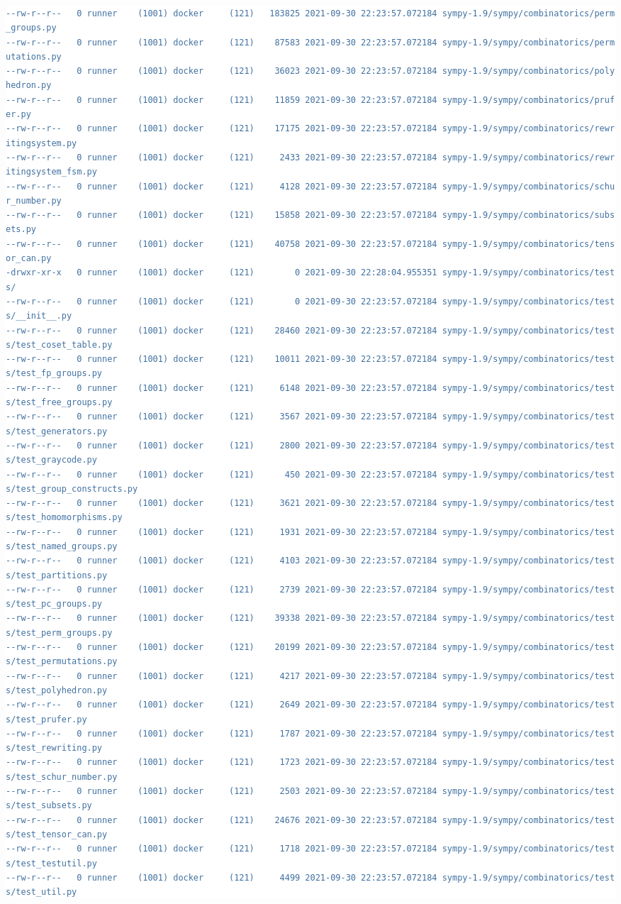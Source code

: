```diff
--rw-r--r--   0 runner    (1001) docker     (121)   183825 2021-09-30 22:23:57.072184 sympy-1.9/sympy/combinatorics/perm_groups.py
--rw-r--r--   0 runner    (1001) docker     (121)    87583 2021-09-30 22:23:57.072184 sympy-1.9/sympy/combinatorics/permutations.py
--rw-r--r--   0 runner    (1001) docker     (121)    36023 2021-09-30 22:23:57.072184 sympy-1.9/sympy/combinatorics/polyhedron.py
--rw-r--r--   0 runner    (1001) docker     (121)    11859 2021-09-30 22:23:57.072184 sympy-1.9/sympy/combinatorics/prufer.py
--rw-r--r--   0 runner    (1001) docker     (121)    17175 2021-09-30 22:23:57.072184 sympy-1.9/sympy/combinatorics/rewritingsystem.py
--rw-r--r--   0 runner    (1001) docker     (121)     2433 2021-09-30 22:23:57.072184 sympy-1.9/sympy/combinatorics/rewritingsystem_fsm.py
--rw-r--r--   0 runner    (1001) docker     (121)     4128 2021-09-30 22:23:57.072184 sympy-1.9/sympy/combinatorics/schur_number.py
--rw-r--r--   0 runner    (1001) docker     (121)    15858 2021-09-30 22:23:57.072184 sympy-1.9/sympy/combinatorics/subsets.py
--rw-r--r--   0 runner    (1001) docker     (121)    40758 2021-09-30 22:23:57.072184 sympy-1.9/sympy/combinatorics/tensor_can.py
-drwxr-xr-x   0 runner    (1001) docker     (121)        0 2021-09-30 22:28:04.955351 sympy-1.9/sympy/combinatorics/tests/
--rw-r--r--   0 runner    (1001) docker     (121)        0 2021-09-30 22:23:57.072184 sympy-1.9/sympy/combinatorics/tests/__init__.py
--rw-r--r--   0 runner    (1001) docker     (121)    28460 2021-09-30 22:23:57.072184 sympy-1.9/sympy/combinatorics/tests/test_coset_table.py
--rw-r--r--   0 runner    (1001) docker     (121)    10011 2021-09-30 22:23:57.072184 sympy-1.9/sympy/combinatorics/tests/test_fp_groups.py
--rw-r--r--   0 runner    (1001) docker     (121)     6148 2021-09-30 22:23:57.072184 sympy-1.9/sympy/combinatorics/tests/test_free_groups.py
--rw-r--r--   0 runner    (1001) docker     (121)     3567 2021-09-30 22:23:57.072184 sympy-1.9/sympy/combinatorics/tests/test_generators.py
--rw-r--r--   0 runner    (1001) docker     (121)     2800 2021-09-30 22:23:57.072184 sympy-1.9/sympy/combinatorics/tests/test_graycode.py
--rw-r--r--   0 runner    (1001) docker     (121)      450 2021-09-30 22:23:57.072184 sympy-1.9/sympy/combinatorics/tests/test_group_constructs.py
--rw-r--r--   0 runner    (1001) docker     (121)     3621 2021-09-30 22:23:57.072184 sympy-1.9/sympy/combinatorics/tests/test_homomorphisms.py
--rw-r--r--   0 runner    (1001) docker     (121)     1931 2021-09-30 22:23:57.072184 sympy-1.9/sympy/combinatorics/tests/test_named_groups.py
--rw-r--r--   0 runner    (1001) docker     (121)     4103 2021-09-30 22:23:57.072184 sympy-1.9/sympy/combinatorics/tests/test_partitions.py
--rw-r--r--   0 runner    (1001) docker     (121)     2739 2021-09-30 22:23:57.072184 sympy-1.9/sympy/combinatorics/tests/test_pc_groups.py
--rw-r--r--   0 runner    (1001) docker     (121)    39338 2021-09-30 22:23:57.072184 sympy-1.9/sympy/combinatorics/tests/test_perm_groups.py
--rw-r--r--   0 runner    (1001) docker     (121)    20199 2021-09-30 22:23:57.072184 sympy-1.9/sympy/combinatorics/tests/test_permutations.py
--rw-r--r--   0 runner    (1001) docker     (121)     4217 2021-09-30 22:23:57.072184 sympy-1.9/sympy/combinatorics/tests/test_polyhedron.py
--rw-r--r--   0 runner    (1001) docker     (121)     2649 2021-09-30 22:23:57.072184 sympy-1.9/sympy/combinatorics/tests/test_prufer.py
--rw-r--r--   0 runner    (1001) docker     (121)     1787 2021-09-30 22:23:57.072184 sympy-1.9/sympy/combinatorics/tests/test_rewriting.py
--rw-r--r--   0 runner    (1001) docker     (121)     1723 2021-09-30 22:23:57.072184 sympy-1.9/sympy/combinatorics/tests/test_schur_number.py
--rw-r--r--   0 runner    (1001) docker     (121)     2503 2021-09-30 22:23:57.072184 sympy-1.9/sympy/combinatorics/tests/test_subsets.py
--rw-r--r--   0 runner    (1001) docker     (121)    24676 2021-09-30 22:23:57.072184 sympy-1.9/sympy/combinatorics/tests/test_tensor_can.py
--rw-r--r--   0 runner    (1001) docker     (121)     1718 2021-09-30 22:23:57.072184 sympy-1.9/sympy/combinatorics/tests/test_testutil.py
--rw-r--r--   0 runner    (1001) docker     (121)     4499 2021-09-30 22:23:57.072184 sympy-1.9/sympy/combinatorics/tests/test_util.py
```